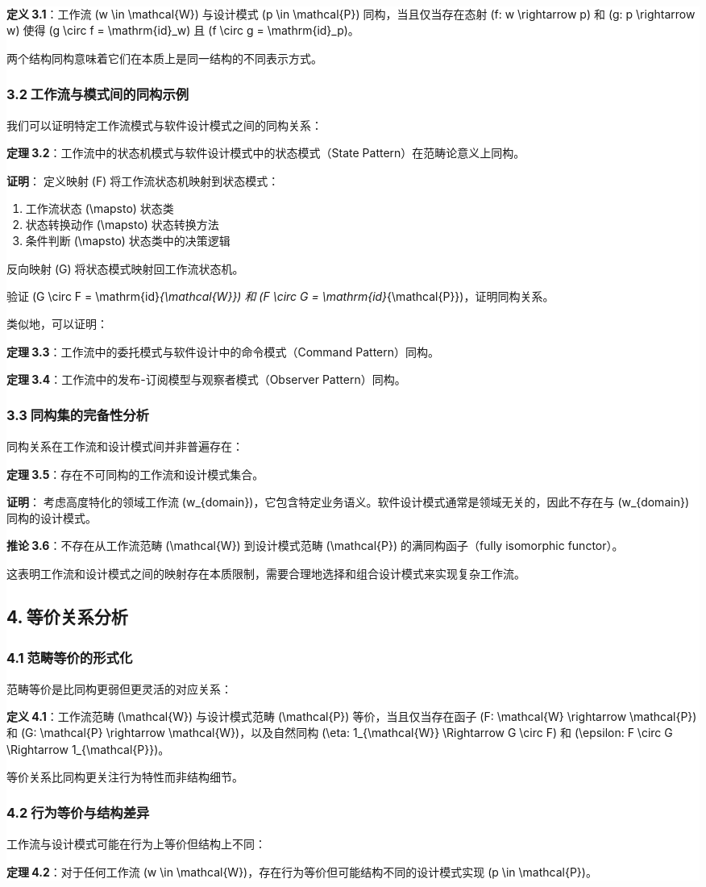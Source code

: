 **定义 3.1**：工作流 \(w \in \mathcal{W}\) 与设计模式 \(p \in \mathcal{P}\) 同构，当且仅当存在态射 \(f: w \rightarrow p\) 和 \(g: p \rightarrow w\) 使得 \(g \circ f = \mathrm{id}_w\) 且 \(f \circ g = \mathrm{id}_p\)。

两个结构同构意味着它们在本质上是同一结构的不同表示方式。

### 3.2 工作流与模式间的同构示例

我们可以证明特定工作流模式与软件设计模式之间的同构关系：

**定理 3.2**：工作流中的状态机模式与软件设计模式中的状态模式（State Pattern）在范畴论意义上同构。

**证明**：
定义映射 \(F\) 将工作流状态机映射到状态模式：

1. 工作流状态 \(\mapsto\) 状态类
2. 状态转换动作 \(\mapsto\) 状态转换方法
3. 条件判断 \(\mapsto\) 状态类中的决策逻辑

反向映射 \(G\) 将状态模式映射回工作流状态机。

验证 \(G \circ F = \mathrm{id}_{\mathcal{W}}\) 和 \(F \circ G = \mathrm{id}_{\mathcal{P}}\)，证明同构关系。

类似地，可以证明：

**定理 3.3**：工作流中的委托模式与软件设计中的命令模式（Command Pattern）同构。

**定理 3.4**：工作流中的发布-订阅模型与观察者模式（Observer Pattern）同构。

### 3.3 同构集的完备性分析

同构关系在工作流和设计模式间并非普遍存在：

**定理 3.5**：存在不可同构的工作流和设计模式集合。

**证明**：
考虑高度特化的领域工作流 \(w_{domain}\)，它包含特定业务语义。软件设计模式通常是领域无关的，因此不存在与 \(w_{domain}\) 同构的设计模式。

**推论 3.6**：不存在从工作流范畴 \(\mathcal{W}\) 到设计模式范畴 \(\mathcal{P}\) 的满同构函子（fully isomorphic functor）。

这表明工作流和设计模式之间的映射存在本质限制，需要合理地选择和组合设计模式来实现复杂工作流。

## 4. 等价关系分析

### 4.1 范畴等价的形式化

范畴等价是比同构更弱但更灵活的对应关系：

**定义 4.1**：工作流范畴 \(\mathcal{W}\) 与设计模式范畴 \(\mathcal{P}\) 等价，当且仅当存在函子 \(F: \mathcal{W} \rightarrow \mathcal{P}\) 和 \(G: \mathcal{P} \rightarrow \mathcal{W}\)，以及自然同构 \(\eta: 1_{\mathcal{W}} \Rightarrow G \circ F\) 和 \(\epsilon: F \circ G \Rightarrow 1_{\mathcal{P}}\)。

等价关系比同构更关注行为特性而非结构细节。

### 4.2 行为等价与结构差异

工作流与设计模式可能在行为上等价但结构上不同：

**定理 4.2**：对于任何工作流 \(w \in \mathcal{W}\)，存在行为等价但可能结构不同的设计模式实现 \(p \in \mathcal{P}\)。
